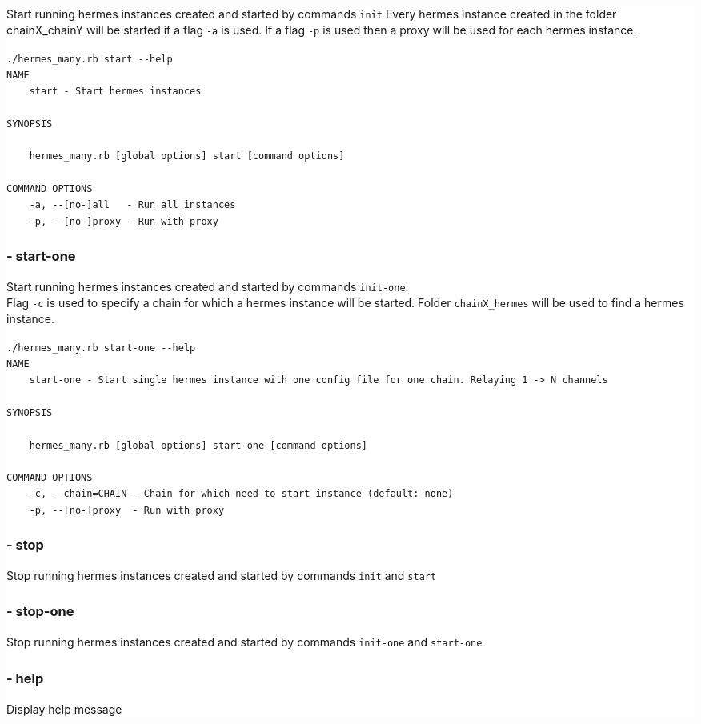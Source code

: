 Start running hermes instances created and started by commands `init`
Every hermes instance created in the folder chainX_chainY will be started if a flag `-a` is used.
If a flag `-p` is used then a proxy will be used for each hermes instance.

```
./hermes_many.rb start --help
NAME
    start - Start hermes instances

SYNOPSIS

    hermes_many.rb [global options] start [command options]

COMMAND OPTIONS
    -a, --[no-]all   - Run all instances
    -p, --[no-]proxy - Run with proxy
```

### - start-one

Start running hermes instances created and started by commands `init-one`.  
Flag `-c` is used to specify a chain for which a hermes instance will be started.
Folder `chainX_hermes` will be used to find a hermes instance.

```
./hermes_many.rb start-one --help
NAME
    start-one - Start single hermes instance with one config file for one chain. Relaying 1 -> N channels

SYNOPSIS

    hermes_many.rb [global options] start-one [command options]

COMMAND OPTIONS
    -c, --chain=CHAIN - Chain for which need to start instance (default: none)
    -p, --[no-]proxy  - Run with proxy
```


### - stop

Stop running hermes instances created and started by commands `init` and `start`

### - stop-one

Stop running hermes instances created and started by commands `init-one` and `start-one`

### - help

Display help message